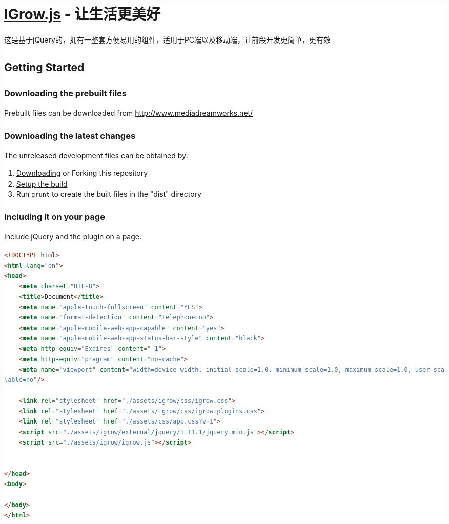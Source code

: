 [IGrow.js](http://www.mediadreamworks.net/) - 让生活更美好
================================


这是基于jQuery的，拥有一整套方便易用的组件，适用于PC端以及移动端，让前段开发更简单，更有效



## Getting Started

### Downloading the prebuilt files

Prebuilt files can be downloaded from http://www.mediadreamworks.net/
### Downloading the latest changes

The unreleased development files can be obtained by:

 1. [Downloading](https://github.com/jzaefferer/jquery-validation/archive/master.zip) or Forking this repository
 2. [Setup the build](CONTRIBUTING.md#build-setup)
 3. Run `grunt` to create the built files in the "dist" directory

### Including it on your page

Include jQuery and the plugin on a page. 

```html
<!DOCTYPE html>
<html lang="en">
<head>
    <meta charset="UTF-8">
    <title>Document</title>
    <meta name="apple-touch-fullscreen" content="YES">
    <meta name="format-detection" content="telephone=no">
    <meta name="apple-mobile-web-app-capable" content="yes">
    <meta name="apple-mobile-web-app-status-bar-style" content="black">
    <meta http-equiv="Expires" content="-1">
    <meta http-equiv="pragram" content="no-cache">
    <meta name="viewport" content="width=device-width, initial-scale=1.0, minimum-scale=1.0, maximum-scale=1.0, user-scalable=no"/>
    
    <link rel="stylesheet" href="./assets/igrow/css/igrow.css">
    <link rel="stylesheet" href="./assets/igrow/css/igrow.plugins.css">
    <link rel="stylesheet" href="./assets/css/app.css?v=1">
    <script src="./assets/igrow/external/jquery/1.11.1/jquery.min.js"></script>
    <script src="./assets/igrow/igrow.js"></script>
    
    
</head>
<body>
    
</body>
</html>
```
